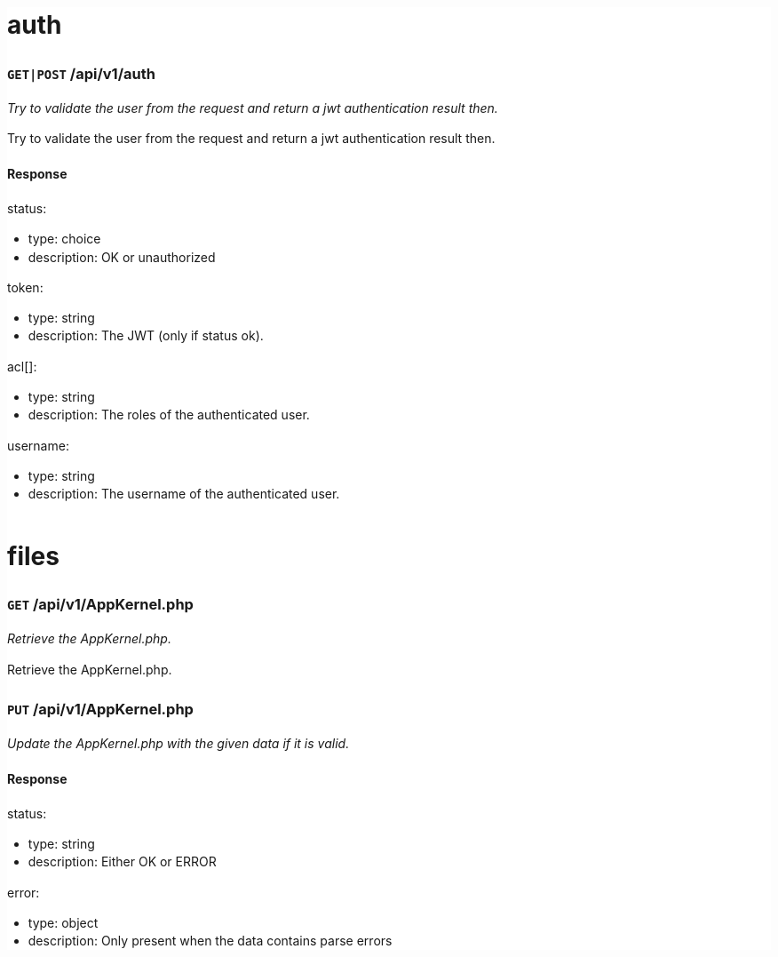 # auth #

### `GET|POST` /api/v1/auth ###

_Try to validate the user from the request and return a jwt authentication result then._

Try to validate the user from the request and return a jwt authentication result then.

#### Response ####

status:

  * type: choice
  * description: OK or unauthorized

token:

  * type: string
  * description: The JWT (only if status ok).

acl[]:

  * type: string
  * description: The roles of the authenticated user.

username:

  * type: string
  * description: The username of the authenticated user.



# files #

### `GET` /api/v1/AppKernel.php ###

_Retrieve the AppKernel.php._

Retrieve the AppKernel.php.


### `PUT` /api/v1/AppKernel.php ###

_Update the AppKernel.php with the given data if it is valid._

#### Response ####

status:

  * type: string
  * description: Either OK or ERROR

error:

  * type: object
  * description: Only present when the data contains parse errors
